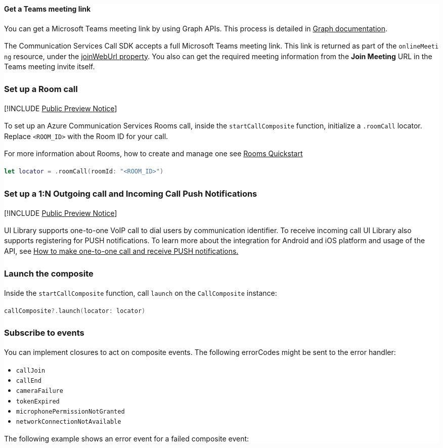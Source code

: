#### Get a Teams meeting link

You can get a Microsoft Teams meeting link by using Graph APIs. This process is detailed in [Graph documentation](/graph/api/onlinemeeting-createorget?preserve-view=true&tabs=http&view=graph-rest-beta).

The Communication Services Call SDK accepts a full Microsoft Teams meeting link. This link is returned as part of the `onlineMeeting` resource, under the [joinWebUrl property](/graph/api/resources/onlinemeeting?preserve-view=true&view=graph-rest-beta). You also can get the required meeting information from the **Join Meeting** URL in the Teams meeting invite itself.

### Set up a Room call

[!INCLUDE [Public Preview Notice](../../../../includes/public-preview-include.md)]

To set up an Azure Communication Services Rooms call, inside the `startCallComposite` function, initialize a `.roomCall` locator. Replace `<ROOM_ID>` with the Room ID for your call. 

For more information about Rooms, how to create and manage one see [Rooms Quickstart](../../../rooms/get-started-rooms.md)

```swift
let locator = .roomCall(roomId: "<ROOM_ID>")
```

### Set up a 1:N Outgoing call and Incoming Call Push Notifications 

[!INCLUDE [Public Preview Notice](../../../../includes/public-preview-include.md)]

UI Library supports one-to-one VoIP call to dial users by communication identifier. To receive incoming call UI Library also supports registering for PUSH notifications. To learn more about the integration for Android and iOS platform and usage of the API, see [How to make one-to-one call and receive PUSH notifications.](../../../../how-tos/ui-library-sdk/one-to-one-calling.md)

### Launch the composite

Inside the `startCallComposite` function, call `launch` on the `CallComposite` instance:

```swift
callComposite?.launch(locator: locator)
```

### Subscribe to events

You can implement closures to act on composite events. The following errorCodes might be sent to the error handler:

- `callJoin`
- `callEnd`
- `cameraFailure`
- `tokenExpired`
- `microphonePermissionNotGranted`
- `networkConnectionNotAvailable`

The following example shows an error event for a failed composite event:
